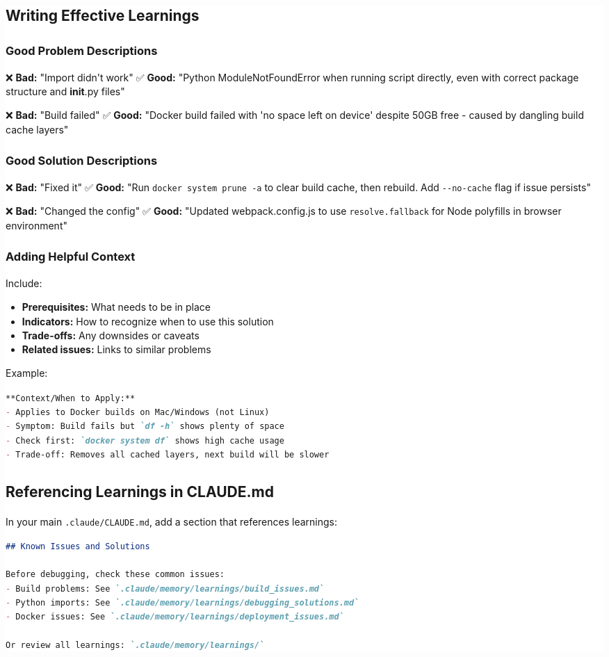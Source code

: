 ## Writing Effective Learnings

### Good Problem Descriptions

❌ **Bad:** "Import didn't work"
✅ **Good:** "Python ModuleNotFoundError when running script directly, even with correct package structure and __init__.py files"

❌ **Bad:** "Build failed"
✅ **Good:** "Docker build failed with 'no space left on device' despite 50GB free - caused by dangling build cache layers"

### Good Solution Descriptions

❌ **Bad:** "Fixed it"
✅ **Good:** "Run `docker system prune -a` to clear build cache, then rebuild. Add `--no-cache` flag if issue persists"

❌ **Bad:** "Changed the config"
✅ **Good:** "Updated webpack.config.js to use `resolve.fallback` for Node polyfills in browser environment"

### Adding Helpful Context

Include:
- **Prerequisites:** What needs to be in place
- **Indicators:** How to recognize when to use this solution
- **Trade-offs:** Any downsides or caveats
- **Related issues:** Links to similar problems

Example:
```markdown
**Context/When to Apply:**
- Applies to Docker builds on Mac/Windows (not Linux)
- Symptom: Build fails but `df -h` shows plenty of space
- Check first: `docker system df` shows high cache usage
- Trade-off: Removes all cached layers, next build will be slower
```

## Referencing Learnings in CLAUDE.md

In your main `.claude/CLAUDE.md`, add a section that references learnings:

```markdown
## Known Issues and Solutions

Before debugging, check these common issues:
- Build problems: See `.claude/memory/learnings/build_issues.md`
- Python imports: See `.claude/memory/learnings/debugging_solutions.md`
- Docker issues: See `.claude/memory/learnings/deployment_issues.md`

Or review all learnings: `.claude/memory/learnings/`
```
